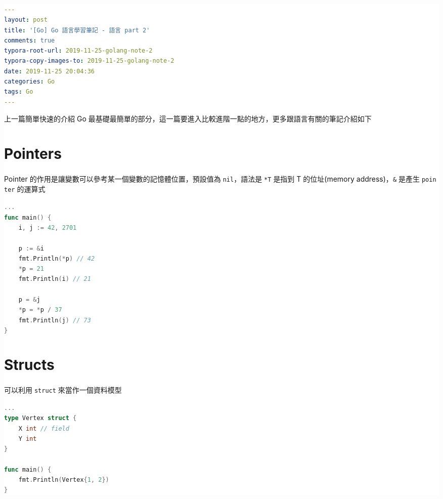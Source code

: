 ```yaml
---
layout: post
title: '[Go] Go 語言學習筆記 - 語言 part 2'
comments: true
typora-root-url: 2019-11-25-golang-note-2
typora-copy-images-to: 2019-11-25-golang-note-2
date: 2019-11-25 20:04:36
categories: Go
tags: Go
---
```


上一篇簡單快速的介紹 Go 最基礎最簡單的部分，這一篇要進入比較進階一點的地方，更多跟語言有關的筆記介紹如下



# Pointers

Pointer 的作用是讓變數可以參考某一個變數的記憶體位置，預設值為 `nil`，語法是 `*T` 是指到 T 的位址(memory address)，`&` 是產生 `pointer` 的運算式

```go
...
func main() {
	i, j := 42, 2701

	p := &i
	fmt.Println(*p) // 42
	*p = 21
	fmt.Println(i) // 21

	p = &j
	*p = *p / 37
	fmt.Println(j) // 73
}
```

# Structs

可以利用 `struct` 來當作一個資料模型

```go
...
type Vertex struct {
	X int // field
	Y int
}

func main() {
	fmt.Println(Vertex{1, 2})
}

```
